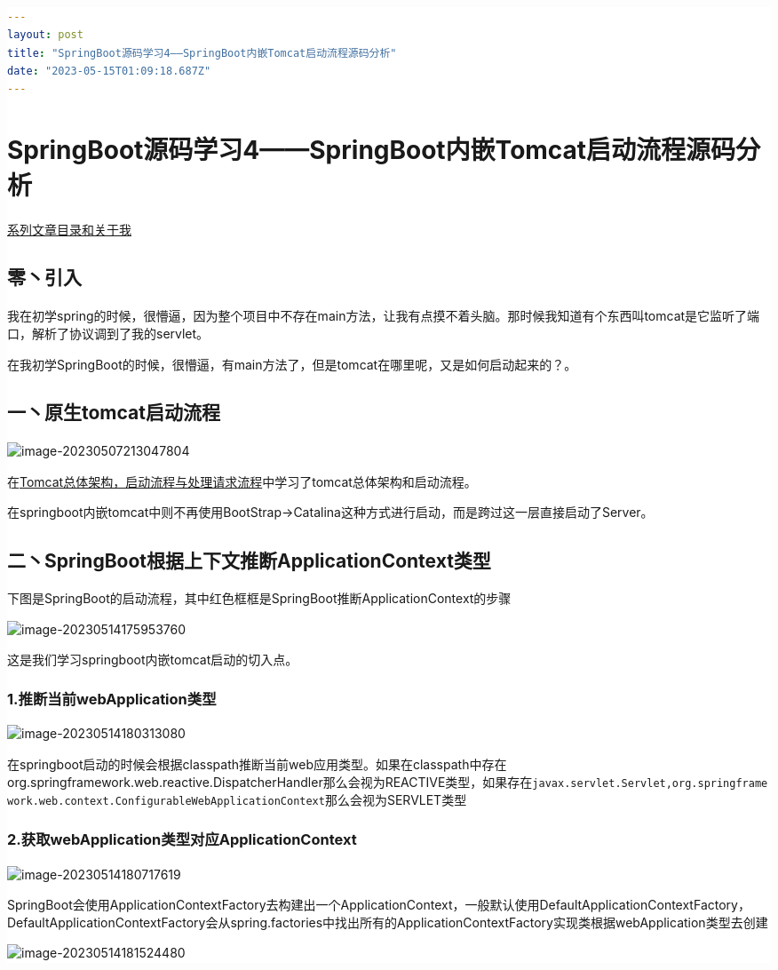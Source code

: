 ```yaml
---
layout: post
title: "SpringBoot源码学习4——SpringBoot内嵌Tomcat启动流程源码分析"
date: "2023-05-15T01:09:18.687Z"
---
```

SpringBoot源码学习4——SpringBoot内嵌Tomcat启动流程源码分析
===========================================

[系列文章目录和关于我](https://www.cnblogs.com/cuzzz/p/16609728.html)

零丶引入
----

我在初学spring的时候，很懵逼，因为整个项目中不存在main方法，让我有点摸不着头脑。那时候我知道有个东西叫tomcat是它监听了端口，解析了协议调到了我的servlet。

在我初学SpringBoot的时候，很懵逼，有main方法了，但是tomcat在哪里呢，又是如何启动起来的？。

一丶原生tomcat启动流程
--------------

![image-20230507213047804](https://img2023.cnblogs.com/blog/2605549/202305/2605549-20230507213055085-2079197683.png)

在[Tomcat总体架构，启动流程与处理请求流程](https://www.cnblogs.com/cuzzz/p/17381445.html)中学习了tomcat总体架构和启动流程。

在springboot内嵌tomcat中则不再使用BootStrap->Catalina这种方式进行启动，而是跨过这一层直接启动了Server。

二丶SpringBoot根据上下文推断ApplicationContext类型
---------------------------------------

下图是SpringBoot的启动流程，其中红色框框是SpringBoot推断ApplicationContext的步骤

![image-20230514175953760](https://img2023.cnblogs.com/blog/2605549/202305/2605549-20230514175956641-1942987618.png)

这是我们学习springboot内嵌tomcat启动的切入点。

### 1.推断当前webApplication类型

![image-20230514180313080](https://img2023.cnblogs.com/blog/2605549/202305/2605549-20230514180315655-1638301870.png)

在springboot启动的时候会根据classpath推断当前web应用类型。如果在classpath中存在org.springframework.web.reactive.DispatcherHandler那么会视为REACTIVE类型，如果存在`javax.servlet.Servlet,org.springframework.web.context.ConfigurableWebApplicationContext`那么会视为SERVLET类型

### 2.获取webApplication类型对应ApplicationContext

![image-20230514180717619](https://img2023.cnblogs.com/blog/2605549/202305/2605549-20230514180719606-1713112128.png)

SpringBoot会使用ApplicationContextFactory去构建出一个ApplicationContext，一般默认使用DefaultApplicationContextFactory，DefaultApplicationContextFactory会从spring.factories中找出所有的ApplicationContextFactory实现类根据webApplication类型去创建

![image-20230514181524480](https://img2023.cnblogs.com/blog/2605549/202305/2605549-20230514181526740-1651214485.png)
